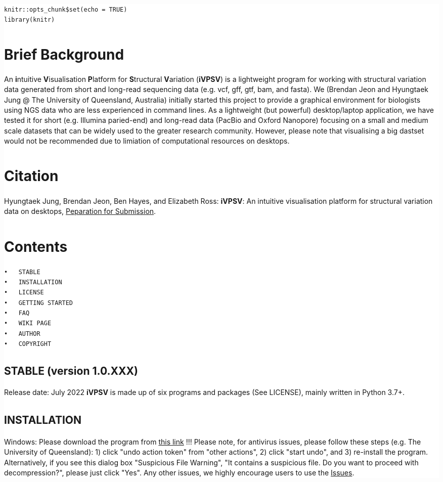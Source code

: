 
```{r setup, include=FALSE}
knitr::opts_chunk$set(echo = TRUE)
library(knitr)
```

# Brief Background

An **i**ntuitive **V**isualisation **P**latform for **S**tructural **V**ariation (**iVPSV**) is a lightweight program for working with structural variation data generated from short and long-read sequencing data (e.g. vcf, gff, gtf, bam, and fasta). We (Brendan Jeon and Hyungtaek Jung @ The University of Queensland, Australia) initially started this project to provide a graphical environment for biologists using NGS data who are less experienced in command lines. As a lightweight (but powerful) desktop/laptop application, we have tested it for short (e.g. Illumina paried-end) and long-read data (PacBio and Oxford Nanopore) focusing on a small and medium scale datasets that can be widely used to the greater research community. However, please note that visualising a big dastset would not be recommended due to limiation of computational resources on desktops. 


# Citation

Hyungtaek Jung, Brendan Jeon, Ben Hayes, and Elizabeth Ross: **iVPSV**: An intuitive visualisation platform for structural variation data on desktops, [Peparation for Submission](https://www.biorxiv.org/content/XXXXXX).

# Contents

    •	STABLE
    •	INSTALLATION
    •	LICENSE 
    •	GETTING STARTED
    •	FAQ
    •	WIKI PAGE
    •	AUTHOR
    •	COPYRIGHT
    
## STABLE (version 1.0.XXX)
Release date: July 2022
**iVPSV** is made up of six programs and packages (See LICENSE), mainly written in Python 3.7+.

## INSTALLATION
Windows: Please download the program from [this link](https://github.com/TaekAndBrendan/ivpsv/ivpsv-08.5.7z)
!!! Please note, for antivirus issues, please follow these steps (e.g. The University of Queensland): 1) click "undo action token" from "other actions", 2) click "start undo", and 3) re-install the program. Alternatively, if you see this dialog box "Suspicious File Warning", "It contains a suspicious file. Do you want to proceed with decompression?", please just click "Yes". Any other issues, we highly encourage users to use the [Issues](https://github.com/TaekAndBrendan/ivpsv/issues).
